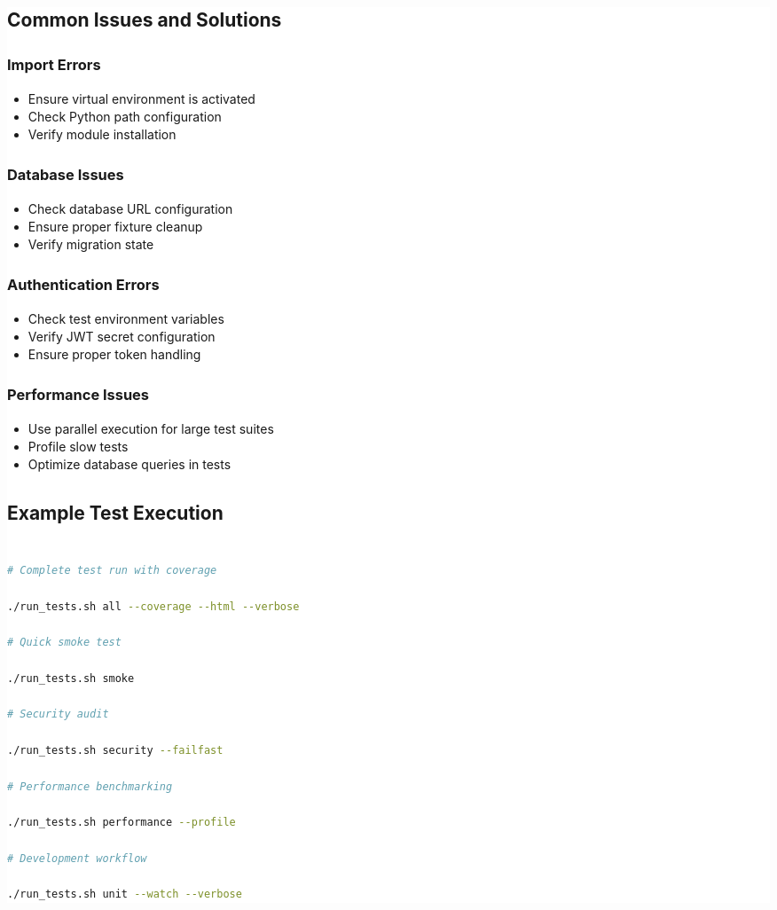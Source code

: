 ## Common Issues and Solutions

### Import Errors

- Ensure virtual environment is activated
- Check Python path configuration
- Verify module installation

### Database Issues

- Check database URL configuration
- Ensure proper fixture cleanup
- Verify migration state

### Authentication Errors

- Check test environment variables
- Verify JWT secret configuration
- Ensure proper token handling

### Performance Issues

- Use parallel execution for large test suites
- Profile slow tests
- Optimize database queries in tests

## Example Test Execution

```bash

# Complete test run with coverage

./run_tests.sh all --coverage --html --verbose

# Quick smoke test

./run_tests.sh smoke

# Security audit

./run_tests.sh security --failfast

# Performance benchmarking

./run_tests.sh performance --profile

# Development workflow

./run_tests.sh unit --watch --verbose

```
